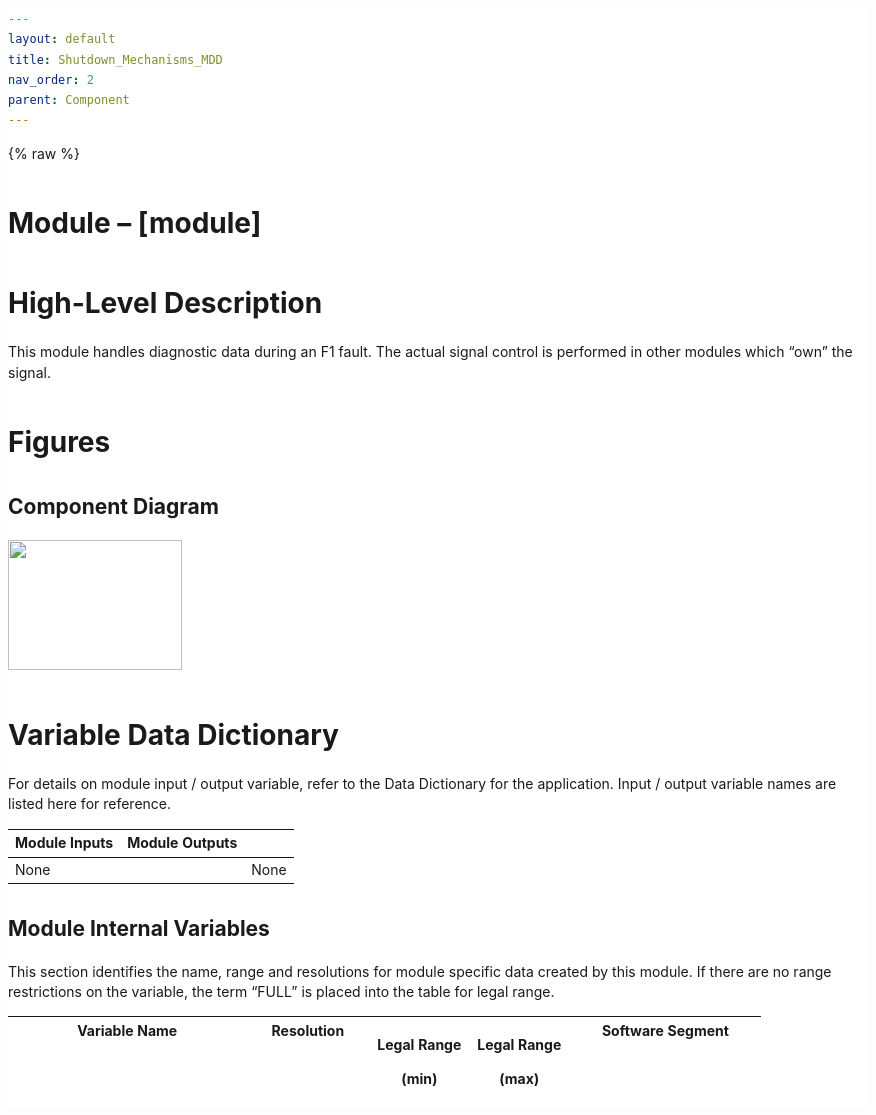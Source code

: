 ```yaml
---
layout: default
title: Shutdown_Mechanisms_MDD
nav_order: 2
parent: Component
---
```

{% raw %}
# Module –  [module]

# High-Level Description

This module handles diagnostic data during an F1 fault. The actual
signal control is performed in other modules which “own” the signal.

# Figures

## Component Diagram

<img
src="ElectricPowerSteering_TMS570_CHRYSLER_LWR_website/docs/ShtdnMech/doc/mediax/media/image1.png"
style="width:1.80903in;height:1.35625in" />

#  Variable Data Dictionary

For details on module input / output variable, refer to the Data
Dictionary for the application. Input / output variable names are listed
here for reference.

| Module Inputs | Module Outputs |      |
|---------------|----------------|------|
| None          |                | None |

## Module Internal Variables

This section identifies the name, range and resolutions for module
specific data created by this module. If there are no range restrictions
on the variable, the term “FULL” is placed into the table for legal
range.

<table>
<colgroup>
<col style="width: 31%" />
<col style="width: 16%" />
<col style="width: 13%" />
<col style="width: 13%" />
<col style="width: 25%" />
</colgroup>
<thead>
<tr class="header">
<th>Variable Name</th>
<th>Resolution</th>
<th><p>Legal Range</p>
<p>(min)</p></th>
<th><p>Legal Range</p>
<p>(max)</p></th>
<th>Software Segment</th>
</tr>